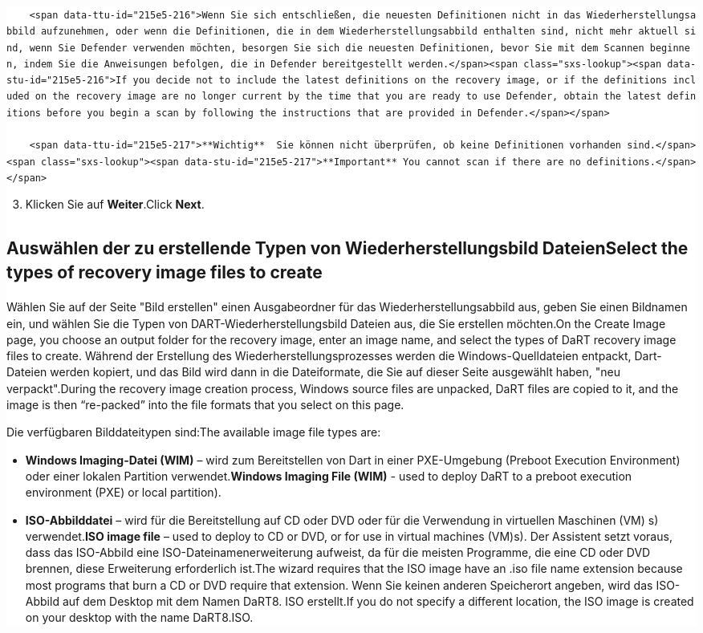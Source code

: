         <span data-ttu-id="215e5-216">Wenn Sie sich entschließen, die neuesten Definitionen nicht in das Wiederherstellungsabbild aufzunehmen, oder wenn die Definitionen, die in dem Wiederherstellungsabbild enthalten sind, nicht mehr aktuell sind, wenn Sie Defender verwenden möchten, besorgen Sie sich die neuesten Definitionen, bevor Sie mit dem Scannen beginnen, indem Sie die Anweisungen befolgen, die in Defender bereitgestellt werden.</span><span class="sxs-lookup"><span data-stu-id="215e5-216">If you decide not to include the latest definitions on the recovery image, or if the definitions included on the recovery image are no longer current by the time that you are ready to use Defender, obtain the latest definitions before you begin a scan by following the instructions that are provided in Defender.</span></span>

        <span data-ttu-id="215e5-217">**Wichtig**  Sie können nicht überprüfen, ob keine Definitionen vorhanden sind.</span><span class="sxs-lookup"><span data-stu-id="215e5-217">**Important** You cannot scan if there are no definitions.</span></span>

         

3.  <span data-ttu-id="215e5-218">Klicken Sie auf **Weiter**.</span><span class="sxs-lookup"><span data-stu-id="215e5-218">Click **Next**.</span></span>

## <span data-ttu-id="215e5-219">Auswählen der zu erstellende Typen von Wiederherstellungsbild Dateien</span><span class="sxs-lookup"><span data-stu-id="215e5-219">Select the types of recovery image files to create</span></span>


<span data-ttu-id="215e5-220">Wählen Sie auf der Seite "Bild erstellen" einen Ausgabeordner für das Wiederherstellungsabbild aus, geben Sie einen Bildnamen ein, und wählen Sie die Typen von DART-Wiederherstellungsbild Dateien aus, die Sie erstellen möchten.</span><span class="sxs-lookup"><span data-stu-id="215e5-220">On the Create Image page, you choose an output folder for the recovery image, enter an image name, and select the types of DaRT recovery image files to create.</span></span> <span data-ttu-id="215e5-221">Während der Erstellung des Wiederherstellungsprozesses werden die Windows-Quelldateien entpackt, Dart-Dateien werden kopiert, und das Bild wird dann in die Dateiformate, die Sie auf dieser Seite ausgewählt haben, "neu verpackt".</span><span class="sxs-lookup"><span data-stu-id="215e5-221">During the recovery image creation process, Windows source files are unpacked, DaRT files are copied to it, and the image is then “re-packed” into the file formats that you select on this page.</span></span>

<span data-ttu-id="215e5-222">Die verfügbaren Bilddateitypen sind:</span><span class="sxs-lookup"><span data-stu-id="215e5-222">The available image file types are:</span></span>

-   <span data-ttu-id="215e5-223">**Windows Imaging-Datei (WIM)** – wird zum Bereitstellen von Dart in einer PXE-Umgebung (Preboot Execution Environment) oder einer lokalen Partition verwendet.</span><span class="sxs-lookup"><span data-stu-id="215e5-223">**Windows Imaging File (WIM)** - used to deploy DaRT to a preboot execution environment (PXE) or local partition).</span></span>

-   <span data-ttu-id="215e5-224">**ISO-Abbilddatei** – wird für die Bereitstellung auf CD oder DVD oder für die Verwendung in virtuellen Maschinen (VM) s) verwendet.</span><span class="sxs-lookup"><span data-stu-id="215e5-224">**ISO image file** – used to deploy to CD or DVD, or for use in virtual machines (VM)s).</span></span> <span data-ttu-id="215e5-225">Der Assistent setzt voraus, dass das ISO-Abbild eine ISO-Dateinamenerweiterung aufweist, da für die meisten Programme, die eine CD oder DVD brennen, diese Erweiterung erforderlich ist.</span><span class="sxs-lookup"><span data-stu-id="215e5-225">The wizard requires that the ISO image have an .iso file name extension because most programs that burn a CD or DVD require that extension.</span></span> <span data-ttu-id="215e5-226">Wenn Sie keinen anderen Speicherort angeben, wird das ISO-Abbild auf dem Desktop mit dem Namen DaRT8. ISO erstellt.</span><span class="sxs-lookup"><span data-stu-id="215e5-226">If you do not specify a different location, the ISO image is created on your desktop with the name DaRT8.ISO.</span></span>
